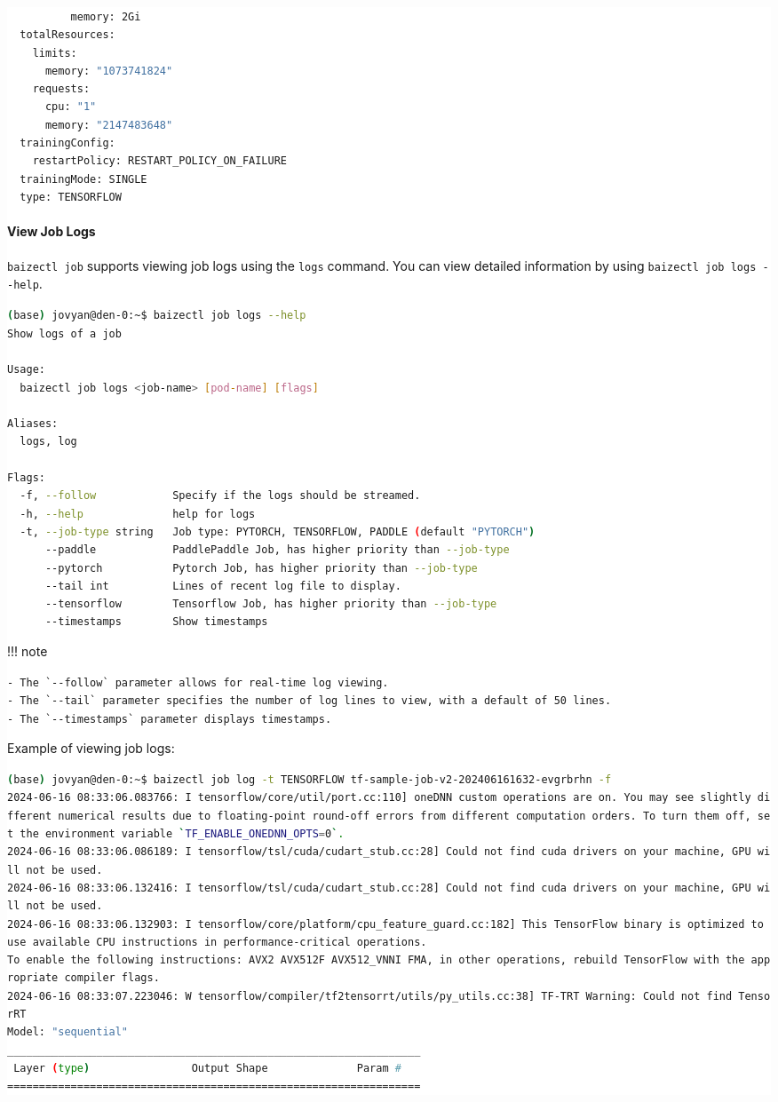 ```bash
          memory: 2Gi
  totalResources:
    limits:
      memory: "1073741824"
    requests:
      cpu: "1"
      memory: "2147483648"
  trainingConfig:
    restartPolicy: RESTART_POLICY_ON_FAILURE
  trainingMode: SINGLE
  type: TENSORFLOW
```

#### View Job Logs

`baizectl job` supports viewing job logs using the `logs` command.
You can view detailed information by using `baizectl job logs --help`.

```bash
(base) jovyan@den-0:~$ baizectl job logs --help
Show logs of a job

Usage:
  baizectl job logs <job-name> [pod-name] [flags]

Aliases:
  logs, log

Flags:
  -f, --follow            Specify if the logs should be streamed.
  -h, --help              help for logs
  -t, --job-type string   Job type: PYTORCH, TENSORFLOW, PADDLE (default "PYTORCH")
      --paddle            PaddlePaddle Job, has higher priority than --job-type
      --pytorch           Pytorch Job, has higher priority than --job-type
      --tail int          Lines of recent log file to display.
      --tensorflow        Tensorflow Job, has higher priority than --job-type
      --timestamps        Show timestamps
```

!!! note

    - The `--follow` parameter allows for real-time log viewing.
    - The `--tail` parameter specifies the number of log lines to view, with a default of 50 lines.
    - The `--timestamps` parameter displays timestamps.

Example of viewing job logs:

```bash
(base) jovyan@den-0:~$ baizectl job log -t TENSORFLOW tf-sample-job-v2-202406161632-evgrbrhn -f
2024-06-16 08:33:06.083766: I tensorflow/core/util/port.cc:110] oneDNN custom operations are on. You may see slightly different numerical results due to floating-point round-off errors from different computation orders. To turn them off, set the environment variable `TF_ENABLE_ONEDNN_OPTS=0`.
2024-06-16 08:33:06.086189: I tensorflow/tsl/cuda/cudart_stub.cc:28] Could not find cuda drivers on your machine, GPU will not be used.
2024-06-16 08:33:06.132416: I tensorflow/tsl/cuda/cudart_stub.cc:28] Could not find cuda drivers on your machine, GPU will not be used.
2024-06-16 08:33:06.132903: I tensorflow/core/platform/cpu_feature_guard.cc:182] This TensorFlow binary is optimized to use available CPU instructions in performance-critical operations.
To enable the following instructions: AVX2 AVX512F AVX512_VNNI FMA, in other operations, rebuild TensorFlow with the appropriate compiler flags.
2024-06-16 08:33:07.223046: W tensorflow/compiler/tf2tensorrt/utils/py_utils.cc:38] TF-TRT Warning: Could not find TensorRT
Model: "sequential"
_________________________________________________________________
 Layer (type)                Output Shape              Param #   
=================================================================
```